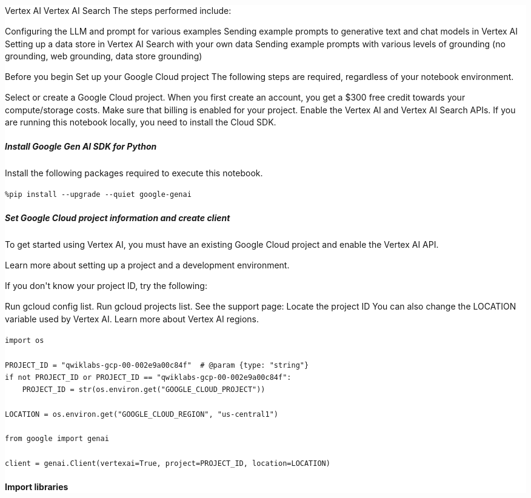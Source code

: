 Vertex AI
Vertex AI Search
The steps performed include:

Configuring the LLM and prompt for various examples
Sending example prompts to generative text and chat models in Vertex AI
Setting up a data store in Vertex AI Search with your own data
Sending example prompts with various levels of grounding (no grounding, web grounding, data store grounding)


Before you begin
Set up your Google Cloud project
The following steps are required, regardless of your notebook environment.

Select or create a Google Cloud project. When you first create an account, you get a $300 free credit towards your compute/storage costs.
Make sure that billing is enabled for your project.
Enable the Vertex AI and Vertex AI Search APIs.
If you are running this notebook locally, you need to install the Cloud SDK.


##### Install Google Gen AI SDK for Python
Install the following packages required to execute this notebook.

`%pip install --upgrade --quiet google-genai`

##### Set Google Cloud project information and create client
To get started using Vertex AI, you must have an existing Google Cloud project and enable the Vertex AI API.

Learn more about setting up a project and a development environment.

If you don't know your project ID, try the following:

Run gcloud config list.
Run gcloud projects list.
See the support page: Locate the project ID
You can also change the LOCATION variable used by Vertex AI. Learn more about Vertex AI regions.

```
import os

PROJECT_ID = "qwiklabs-gcp-00-002e9a00c84f"  # @param {type: "string"}
if not PROJECT_ID or PROJECT_ID == "qwiklabs-gcp-00-002e9a00c84f":
    PROJECT_ID = str(os.environ.get("GOOGLE_CLOUD_PROJECT"))

LOCATION = os.environ.get("GOOGLE_CLOUD_REGION", "us-central1")

from google import genai

client = genai.Client(vertexai=True, project=PROJECT_ID, location=LOCATION)
```

#### Import libraries
